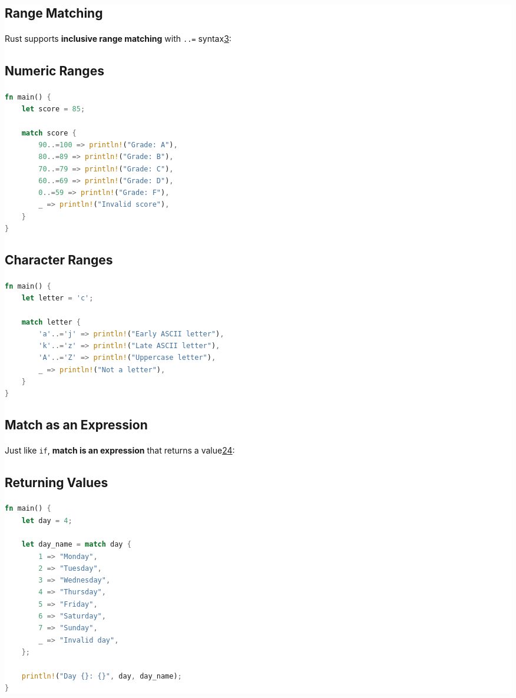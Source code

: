 ## Range Matching

Rust supports **inclusive range matching** with `..=` syntax[3](https://doc.rust-lang.org/beta/book/ch19-03-pattern-syntax.html):

## Numeric Ranges

```rust
fn main() {
    let score = 85;
    
    match score {
        90..=100 => println!("Grade: A"),
        80..=89 => println!("Grade: B"),
        70..=79 => println!("Grade: C"),
        60..=69 => println!("Grade: D"),
        0..=59 => println!("Grade: F"),
        _ => println!("Invalid score"),
    }
}

```

## Character Ranges

```rust
fn main() {
    let letter = 'c';
    
    match letter {
        'a'..='j' => println!("Early ASCII letter"),
        'k'..='z' => println!("Late ASCII letter"),
        'A'..='Z' => println!("Uppercase letter"),
        _ => println!("Not a letter"),
    }
}

```

## Match as an Expression

Just like `if`, **match is an expression** that returns a value[2](https://www.w3schools.com/rust/rust_match.php)[4](https://google.github.io/comprehensive-rust/control-flow-basics/match.html):

## Returning Values

```rust
fn main() {
    let day = 4;
    
    let day_name = match day {
        1 => "Monday",
        2 => "Tuesday", 
        3 => "Wednesday",
        4 => "Thursday",
        5 => "Friday",
        6 => "Saturday",
        7 => "Sunday",
        _ => "Invalid day",
    };
    
    println!("Day {}: {}", day, day_name);
}
```